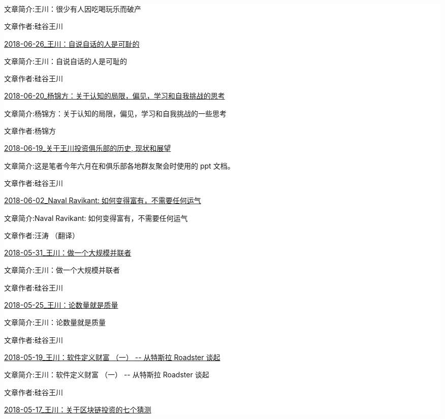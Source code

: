 文章简介:王川：很少有人因吃喝玩乐而破产

文章作者:硅谷王川

[2018-06-26_王川：自说自话的人是可耻的](http://mp.weixin.qq.com/s?__biz=MzA3MzE5MjM2Mw==&mid=2672247023&idx=1&sn=719d80a06d85906b92b22bad9e008dd8&chksm=85a1262bb2d6af3da24ac74bd774c4e5230233718ba925172092d6d1353cc46361c09d5f7625&scene=27#wechat_redirect)

文章简介:王川：自说自话的人是可耻的

文章作者:硅谷王川

[2018-06-20_杨锦方：关于认知的局限，偏见，学习和自我挑战的思考](http://mp.weixin.qq.com/s?__biz=MzA3MzE5MjM2Mw==&mid=2672247017&idx=1&sn=9cbce910aa9df088876700443d26b46b&chksm=85a1262db2d6af3b36ec21b65d75ad9e3b517f911c1d0c5fcd8b5cfc290619733d7644622050&scene=27#wechat_redirect)

文章简介:杨锦方：关于认知的局限，偏见，学习和自我挑战的一些思考

文章作者:杨锦方

[2018-06-19_关于王川投资俱乐部的历史, 现状和展望](http://mp.weixin.qq.com/s?__biz=MzA3MzE5MjM2Mw==&mid=2672247014&idx=1&sn=5acd8159ca7291fe2ed17680a25c6730&chksm=85a12622b2d6af3489b3ce3dde6303b3a8fb29c2fcf5feabd7a6982ef7c60951538db51f4728&scene=27#wechat_redirect)

文章简介:这是笔者今年六月在和俱乐部各地群友聚会时使用的 ppt 文档。

文章作者:硅谷王川

[2018-06-02_Naval Ravikant: 如何变得富有，不需要任何运气](http://mp.weixin.qq.com/s?__biz=MzA3MzE5MjM2Mw==&mid=2672246970&idx=1&sn=9913f07b5b5ccd48d9a1d0c68cd13f15&chksm=85a1267eb2d6af689b30433b45bf7ab1807f15ebd9adaa68afb305cdf9ecaaa4651761d4139d&scene=27#wechat_redirect)

文章简介:Naval Ravikant: 如何变得富有，不需要任何运气

文章作者:汪涛 （翻译）

[2018-05-31_王川：做一个大规模并联者](http://mp.weixin.qq.com/s?__biz=MzA3MzE5MjM2Mw==&mid=2672246965&idx=1&sn=803fb7180cdc05ee25f3faa9d9e30e45&chksm=85a12671b2d6af67ec5e9187ae1fe984083fb86b9db782878280b8879913c50be56904c7c750&scene=27#wechat_redirect)

文章简介:王川：做一个大规模并联者

文章作者:硅谷王川

[2018-05-25_王川：论数量就是质量](http://mp.weixin.qq.com/s?__biz=MzA3MzE5MjM2Mw==&mid=2672246961&idx=1&sn=b646d32c92ede71dc8d0c4cec3c2114a&chksm=85a12675b2d6af63e951252337c95e5dc5b75b56b38790b54a7cb0c7dec9fdd3fdaea1213442&scene=27#wechat_redirect)

文章简介:王川：论数量就是质量

文章作者:硅谷王川

[2018-05-19_王川：软件定义财富 （一） -- 从特斯拉 Roadster 谈起](http://mp.weixin.qq.com/s?__biz=MzA3MzE5MjM2Mw==&mid=2672246952&idx=1&sn=5125ab7a23e41a9f11c97fc12791a049&chksm=85a1266cb2d6af7a21634ac37a729afce3a2c426e6240e0f04261e6a15a4503a955e119e29c6&scene=27#wechat_redirect)

文章简介:王川：软件定义财富 （一） -- 从特斯拉 Roadster 谈起

文章作者:硅谷王川

[2018-05-17_王川：关于区块链投资的七个猜测](http://mp.weixin.qq.com/s?__biz=MzA3MzE5MjM2Mw==&mid=2672246948&idx=1&sn=6c7b36184fabeabd095bd649342f0598&chksm=85a12660b2d6af76fe53bcc7feb656550858be7b99ce9094a67d65db8a27f454dc50cb04328b&scene=27#wechat_redirect)
